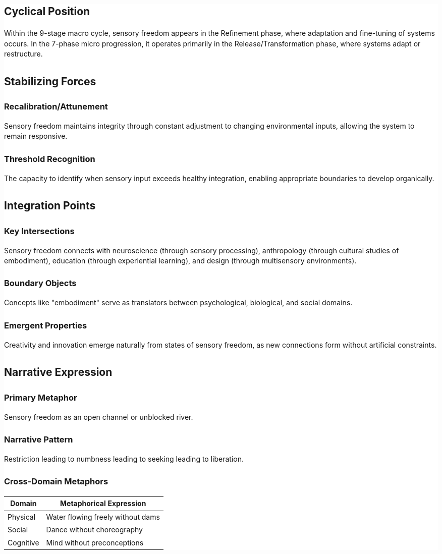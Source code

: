 ## Cyclical Position

Within the 9-stage macro cycle, sensory freedom appears in the Refinement phase, where adaptation and fine-tuning of systems occurs. In the 7-phase micro progression, it operates primarily in the Release/Transformation phase, where systems adapt or restructure.

## Stabilizing Forces

### Recalibration/Attunement

Sensory freedom maintains integrity through constant adjustment to changing environmental inputs, allowing the system to remain responsive.

### Threshold Recognition

The capacity to identify when sensory input exceeds healthy integration, enabling appropriate boundaries to develop organically.

## Integration Points

### Key Intersections

Sensory freedom connects with neuroscience (through sensory processing), anthropology (through cultural studies of embodiment), education (through experiential learning), and design (through multisensory environments).

### Boundary Objects

Concepts like "embodiment" serve as translators between psychological, biological, and social domains.

### Emergent Properties

Creativity and innovation emerge naturally from states of sensory freedom, as new connections form without artificial constraints.

## Narrative Expression

### Primary Metaphor

Sensory freedom as an open channel or unblocked river.

### Narrative Pattern

Restriction leading to numbness leading to seeking leading to liberation.

### Cross-Domain Metaphors

|Domain|Metaphorical Expression|
|---|---|
|Physical|Water flowing freely without dams|
|Social|Dance without choreography|
|Cognitive|Mind without preconceptions|
